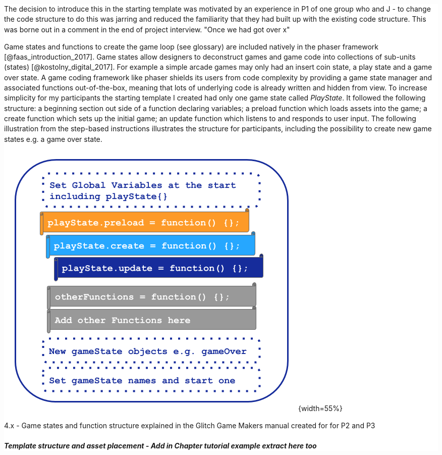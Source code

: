 The decision to introduce this in the starting template was motivated by an experience in P1 of one group who  and J - to change the code structure to do this was jarring and reduced the familiarity that they had built up with the existing code structure. This was borne out in a comment in the end of project interview. "Once we had got over x"

Game states and functions to create the game loop (see glossary) are included natively in the phaser framework [@faas_introduction_2017]. Game states allow designers to deconstruct games and game code into collections of sub-units (states)   [@kostolny_digital_2017]. For example a simple arcade games may only had an insert coin state, a play state and a game over state. A game coding framework like phaser shields its users from code complexity by providing a game state manager and associated functions out-of-the-box, meaning that lots of underlying code is already written and hidden from view. To increase simplicity for my participants the starting template I created had only one game state called _PlayState_. It followed the following structure: a beginning section out side of a function declaring variables; a preload function which loads assets into the game; a create function which sets up the initial game; an update function which listens to and responds to user input. The following illustration from the step-based instructions illustrates the structure for participants, including the possibility to create new game states e.g. a game over state.

![](./Pictures/overview_of_structure_cropped.png){width=55%}

4.x - Game states and function structure explained in the Glitch Game Makers manual created for for P2 and P3


##### Template structure and asset placement - Add in Chapter tutorial example extract here too


[^tb]: Thimble was an online code editor for teaching HTML, CSS, and JavaScript, released in 2012 and updated in 2015. It was shut down in 2019. Mozilla allowed Thimble projects to be migrated to Glitch.com which they suggested as a replacement.
[^mwp]: https://wiki.mozilla.org/Webmaker/Whitepaper